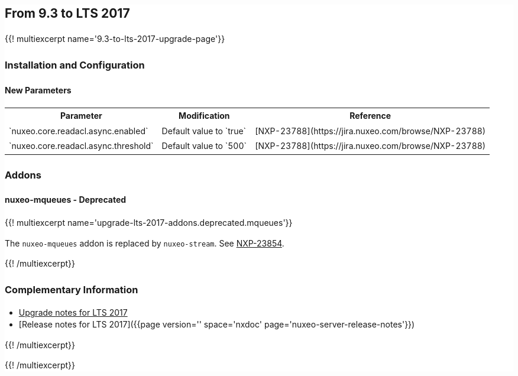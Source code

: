 ## From 9.3 to LTS 2017

{{! multiexcerpt name='9.3-to-lts-2017-upgrade-page'}}

### Installation and Configuration

#### New Parameters

<div class="table-scroll">
<table class="hover">
<tbody>
<tr>
<th colspan="1">Parameter</th>
<th colspan="1">Modification</th>
<th colspan="1">Reference</th>
</tr>
<tr>
<td colspan="1">`nuxeo.core.readacl.async.enabled`</td>
<td colspan="1">Default value to `true`</td>
<td colspan="1">[NXP-23788](https://jira.nuxeo.com/browse/NXP-23788)</td>
</tr>
<tr>
<td colspan="1">`nuxeo.core.readacl.async.threshold`</td>
<td colspan="1">Default value to `500`</td>
<td colspan="1">[NXP-23788](https://jira.nuxeo.com/browse/NXP-23788)</td>
</tr>
</tbody>
</table>
</div>

### Addons

#### nuxeo-mqueues - Deprecated

{{! multiexcerpt name='upgrade-lts-2017-addons.deprecated.mqueues'}}

The `nuxeo-mqueues` addon is replaced by `nuxeo-stream`. See [NXP-23854](https://jira.nuxeo.com/browse/NXP-23854).

{{! /multiexcerpt}}

### Complementary Information

- [Upgrade notes for LTS 2017](https://jira.nuxeo.com/issues/?jql=project%20in%20%28NXP%29%20AND%20resolution%20%3D%20Fixed%20AND%20fixVersion%20IN%20%28%229.10%22%29%20AND%20%28%22Impact%20type%22%20%3D%20%22API%20change%22%20OR%20%22Upgrade%20notes%22%20is%20not%20EMPTY%29%20ORDER%20BY%20component%20DESC%2C%20key%20DESC)
- [Release notes for LTS 2017]({{page version='' space='nxdoc' page='nuxeo-server-release-notes'}})

{{! /multiexcerpt}}

{{! /multiexcerpt}}
